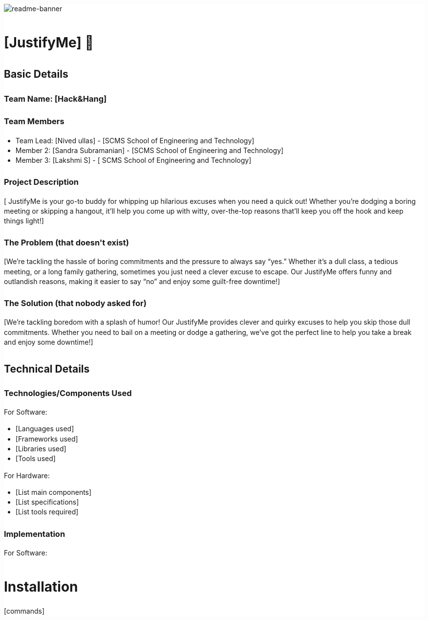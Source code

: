 <img width="1280" alt="readme-banner" src="https://github.com/user-attachments/assets/35332e92-44cb-425b-9dff-27bcf1023c6c">

# [JustifyMe] 🎯


## Basic Details
### Team Name: [Hack&Hang]


### Team Members
- Team Lead: [Nived ullas] - [SCMS School of Engineering and Technology]
- Member 2: [Sandra Subramanian] - [SCMS School of Engineering and Technology]
- Member 3: [Lakshmi S] - [ SCMS School of Engineering and Technology]

### Project Description
[ JustifyMe is your go-to buddy for whipping up hilarious excuses when you need a quick out! Whether you’re dodging a boring meeting or skipping a hangout, it’ll help you come up with witty, over-the-top reasons that’ll keep you off the hook and keep things light!]

### The Problem (that doesn't exist)
[We’re tackling the hassle of boring commitments and the pressure to always say “yes.” Whether it’s a dull class, a tedious meeting, or a long family gathering, sometimes you just need a clever excuse to escape. Our JustifyMe offers funny and outlandish reasons, making it easier to say “no” and enjoy some guilt-free downtime!]

### The Solution (that nobody asked for)
[We’re tackling boredom with a splash of humor! Our JustifyMe provides clever and quirky excuses to help you skip those dull commitments. Whether you need to bail on a meeting or dodge a gathering, we’ve got the perfect line to help you take a break and enjoy some downtime!]

## Technical Details
### Technologies/Components Used
For Software:
- [Languages used]
- [Frameworks used]
- [Libraries used]
- [Tools used]

For Hardware:
- [List main components]
- [List specifications]
- [List tools required]

### Implementation
For Software:
# Installation
[commands]
